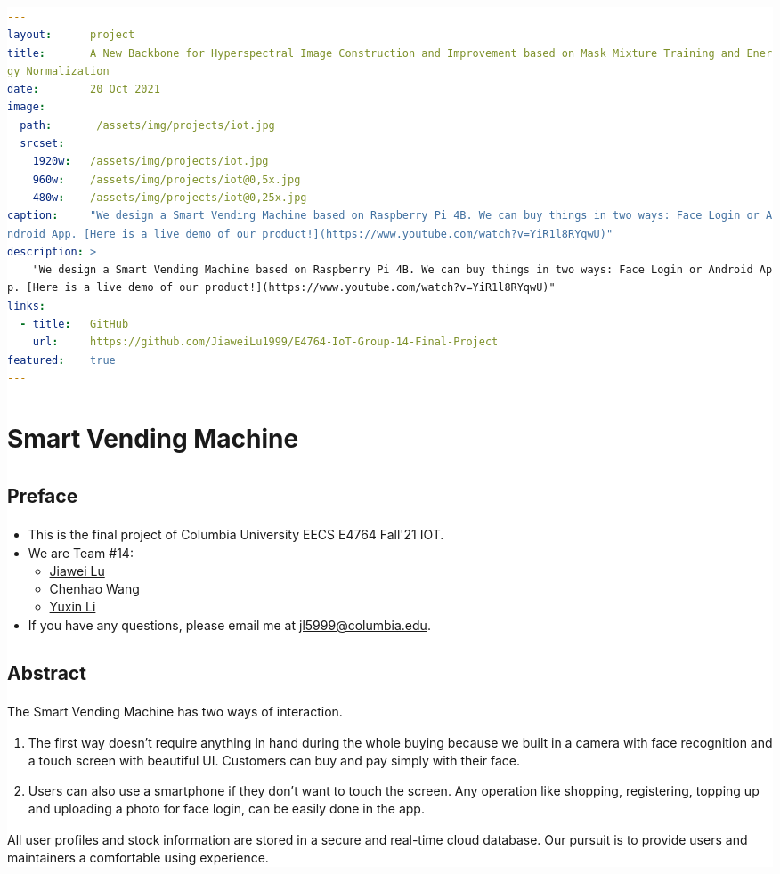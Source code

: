 ```yaml
---
layout:      project
title:       A New Backbone for Hyperspectral Image Construction and Improvement based on Mask Mixture Training and Energy Normalization
date:        20 Oct 2021
image:
  path:       /assets/img/projects/iot.jpg
  srcset:
    1920w:   /assets/img/projects/iot.jpg
    960w:    /assets/img/projects/iot@0,5x.jpg
    480w:    /assets/img/projects/iot@0,25x.jpg
caption:     "We design a Smart Vending Machine based on Raspberry Pi 4B. We can buy things in two ways: Face Login or Android App. [Here is a live demo of our product!](https://www.youtube.com/watch?v=YiR1l8RYqwU)"
description: >
    "We design a Smart Vending Machine based on Raspberry Pi 4B. We can buy things in two ways: Face Login or Android App. [Here is a live demo of our product!](https://www.youtube.com/watch?v=YiR1l8RYqwU)"
links:
  - title:   GitHub
    url:     https://github.com/JiaweiLu1999/E4764-IoT-Group-14-Final-Project
featured:    true
---
```


# Smart Vending Machine

## Preface

- This is the final project of Columbia University EECS E4764 Fall'21 IOT. 
- We are Team #14:
    - [Jiawei Lu](https://www.linkedin.com/in/jiaweilucolumbia/)
    - [Chenhao Wang](https://www.linkedin.com/in/chenhaowangcu/)
    - [Yuxin Li](http://linkedin.com/in/yuxin-li-430a97185)
- If you have any questions, please email me at jl5999@columbia.edu.

## Abstract

The Smart Vending Machine has two ways of interaction.

1. The first way doesn’t require anything in hand during the whole buying because we built in a camera with face recognition and a touch screen with beautiful UI. Customers can buy and pay simply with their face. 

2. Users can also use a smartphone if they don’t want to touch the screen. Any operation like shopping, registering, topping up and uploading a photo for face login, can be easily done in the app. 

All user profiles and stock information are stored in a secure and real-time cloud database. Our pursuit is to provide users and maintainers a comfortable using experience.
